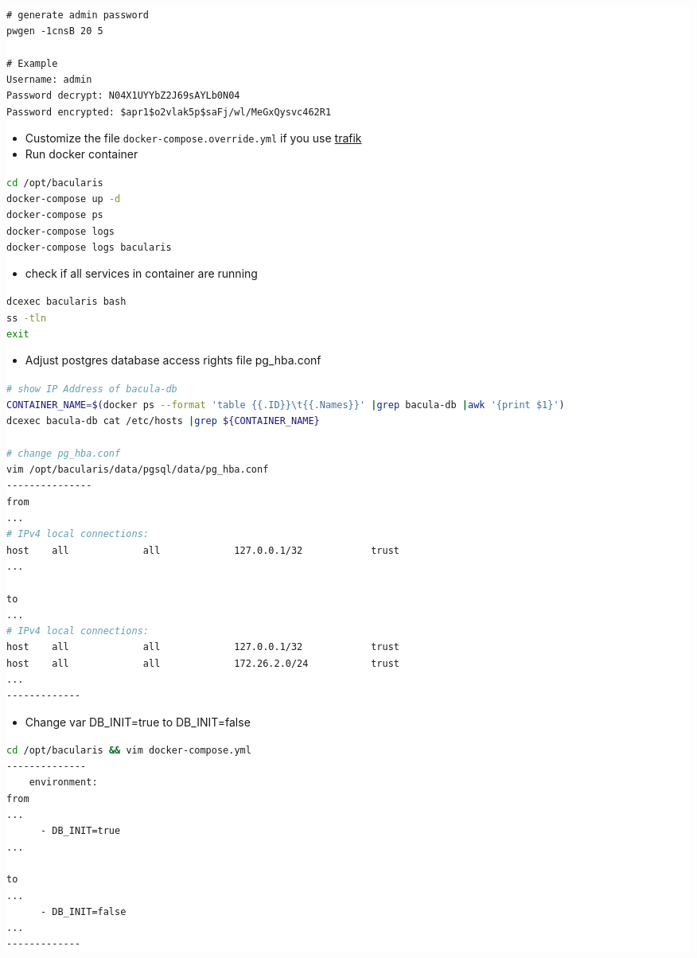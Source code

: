 ```
# generate admin password
pwgen -1cnsB 20 5

# Example
Username: admin
Password decrypt: N04X1UYYbZ2J69sAYLb0N04
Password encrypted: $apr1$o2vlak5p$saFj/wl/MeGxQysvc462R1 
```

- Customize the file `docker-compose.override.yml` if you use [trafik](https://traefik.io/)
- Run docker container

```bash
cd /opt/bacularis
docker-compose up -d
docker-compose ps
docker-compose logs
docker-compose logs bacularis
```
- check if all services in container are running
```bash
dcexec bacularis bash
ss -tln
exit
```

- Adjust postgres database access rights file pg_hba.conf

```bash
# show IP Address of bacula-db
CONTAINER_NAME=$(docker ps --format 'table {{.ID}}\t{{.Names}}' |grep bacula-db |awk '{print $1}')
dcexec bacula-db cat /etc/hosts |grep ${CONTAINER_NAME}

# change pg_hba.conf
vim /opt/bacularis/data/pgsql/data/pg_hba.conf
---------------
from
...
# IPv4 local connections:
host    all             all             127.0.0.1/32            trust
...

to
...
# IPv4 local connections:
host    all             all             127.0.0.1/32            trust
host    all             all             172.26.2.0/24           trust
...
-------------
```
- Change var DB_INIT=true to DB_INIT=false

```bash
cd /opt/bacularis && vim docker-compose.yml
--------------
    environment:
from
...
      - DB_INIT=true
...

to
...
      - DB_INIT=false
...
-------------
```